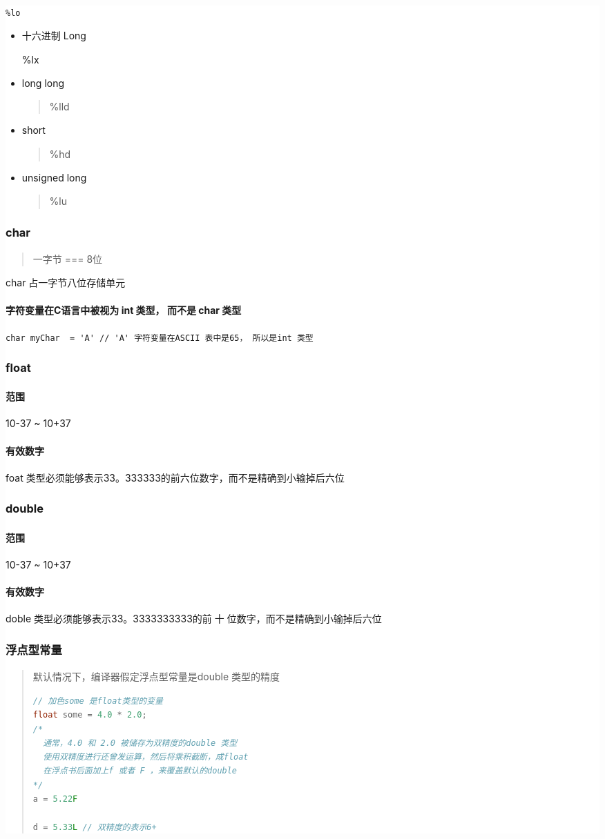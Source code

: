     %lo

  + 十六进制 Long

    %lx

+ long long 

  > %lld

+ short 

  > %hd

+ unsigned long

  > %lu

### char

> 一字节 === 8位

char 占一字节八位存储单元

#### 字符变量在C语言中被视为 int 类型， 而不是 char 类型

```
char myChar  = 'A' // 'A' 字符变量在ASCII 表中是65， 所以是int 类型
```

### float

#### 范围

10-37 ~ 10+37

#### 有效数字

foat 类型必须能够表示33。333333的前六位数字，而不是精确到小输掉后六位

### double

#### 范围

10-37 ~ 10+37

#### 有效数字

doble 类型必须能够表示33。3333333333的前 十 位数字，而不是精确到小输掉后六位

### 浮点型常量

> 默认情况下，编译器假定浮点型常量是double 类型的精度
>
> ```c
> // 加色some 是float类型的变量
> float some = 4.0 * 2.0;
> /*
> 	通常，4.0 和 2.0 被储存为双精度的double 类型
> 	使用双精度进行还曾发运算，然后将乘积截断，成float
> 	在浮点书后面加上f 或者 F ，来覆盖默认的double
> */
> a = 5.22F
> 
> d = 5.33L // 双精度的表示6+
> ```
>
